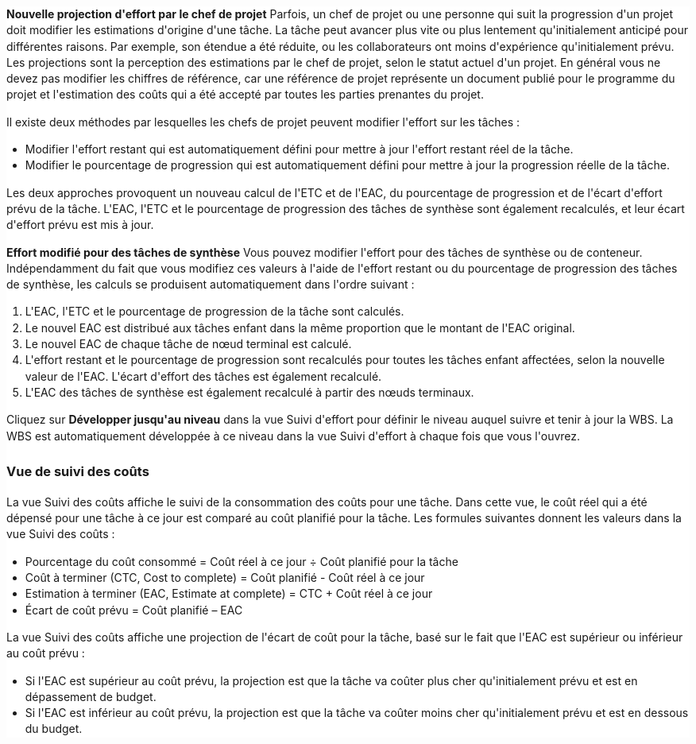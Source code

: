 **Nouvelle projection d'effort par le chef de projet** Parfois, un chef de projet ou une personne qui suit la progression d'un projet doit modifier les estimations d'origine d'une tâche. La tâche peut avancer plus vite ou plus lentement qu'initialement anticipé pour différentes raisons. Par exemple, son étendue a été réduite, ou les collaborateurs ont moins d'expérience qu'initialement prévu. Les projections sont la perception des estimations par le chef de projet, selon le statut actuel d'un projet. En général vous ne devez pas modifier les chiffres de référence, car une référence de projet représente un document publié pour le programme du projet et l'estimation des coûts qui a été accepté par toutes les parties prenantes du projet. 

Il existe deux méthodes par lesquelles les chefs de projet peuvent modifier l'effort sur les tâches :

-   Modifier l'effort restant qui est automatiquement défini pour mettre à jour l'effort restant réel de la tâche.
-   Modifier le pourcentage de progression qui est automatiquement défini pour mettre à jour la progression réelle de la tâche.

Les deux approches provoquent un nouveau calcul de l'ETC et de l'EAC, du pourcentage de progression et de l'écart d'effort prévu de la tâche. L'EAC, l'ETC et le pourcentage de progression des tâches de synthèse sont également recalculés, et leur écart d'effort prévu est mis à jour. 

**Effort modifié pour des tâches de synthèse** Vous pouvez modifier l'effort pour des tâches de synthèse ou de conteneur. Indépendamment du fait que vous modifiez ces valeurs à l'aide de l'effort restant ou du pourcentage de progression des tâches de synthèse, les calculs se produisent automatiquement dans l'ordre suivant :

1.  L'EAC, l'ETC et le pourcentage de progression de la tâche sont calculés.
2.  Le nouvel EAC est distribué aux tâches enfant dans la même proportion que le montant de l'EAC original.
3.  Le nouvel EAC de chaque tâche de nœud terminal est calculé.
4.  L'effort restant et le pourcentage de progression sont recalculés pour toutes les tâches enfant affectées, selon la nouvelle valeur de l'EAC. L'écart d'effort des tâches est également recalculé.
5.  L'EAC des tâches de synthèse est également recalculé à partir des nœuds terminaux.

Cliquez sur **Développer jusqu'au niveau** dans la vue Suivi d'effort pour définir le niveau auquel suivre et tenir à jour la WBS. La WBS est automatiquement développée à ce niveau dans la vue Suivi d'effort à chaque fois que vous l'ouvrez.

### <a name="cost-tracking-view"></a>Vue de suivi des coûts

La vue Suivi des coûts affiche le suivi de la consommation des coûts pour une tâche. Dans cette vue, le coût réel qui a été dépensé pour une tâche à ce jour est comparé au coût planifié pour la tâche. Les formules suivantes donnent les valeurs dans la vue Suivi des coûts :

-   Pourcentage du coût consommé = Coût réel à ce jour ÷ Coût planifié pour la tâche
-   Coût à terminer (CTC, Cost to complete) = Coût planifié - Coût réel à ce jour
-   Estimation à terminer (EAC, Estimate at complete) = CTC + Coût réel à ce jour
-   Écart de coût prévu = Coût planifié – EAC

La vue Suivi des coûts affiche une projection de l'écart de coût pour la tâche, basé sur le fait que l'EAC est supérieur ou inférieur au coût prévu :

-   Si l'EAC est supérieur au coût prévu, la projection est que la tâche va coûter plus cher qu'initialement prévu et est en dépassement de budget.
-   Si l'EAC est inférieur au coût prévu, la projection est que la tâche va coûter moins cher qu'initialement prévu et est en dessous du budget.

